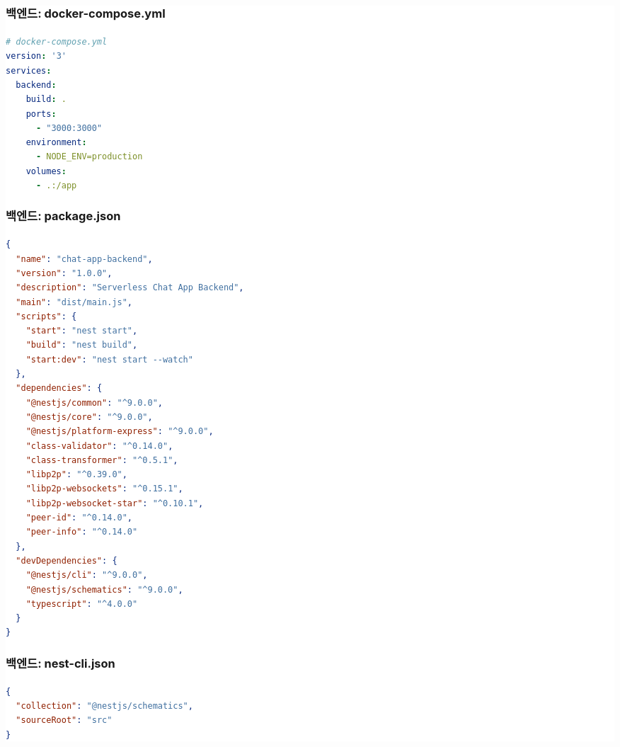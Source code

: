 ### 백엔드: docker-compose.yml
```yaml
# docker-compose.yml
version: '3'
services:
  backend:
    build: .
    ports:
      - "3000:3000"
    environment:
      - NODE_ENV=production
    volumes:
      - .:/app
```

### 백엔드: package.json
```json
{
  "name": "chat-app-backend",
  "version": "1.0.0",
  "description": "Serverless Chat App Backend",
  "main": "dist/main.js",
  "scripts": {
    "start": "nest start",
    "build": "nest build",
    "start:dev": "nest start --watch"
  },
  "dependencies": {
    "@nestjs/common": "^9.0.0",
    "@nestjs/core": "^9.0.0",
    "@nestjs/platform-express": "^9.0.0",
    "class-validator": "^0.14.0",
    "class-transformer": "^0.5.1",
    "libp2p": "^0.39.0",
    "libp2p-websockets": "^0.15.1",
    "libp2p-websocket-star": "^0.10.1",
    "peer-id": "^0.14.0",
    "peer-info": "^0.14.0"
  },
  "devDependencies": {
    "@nestjs/cli": "^9.0.0",
    "@nestjs/schematics": "^9.0.0",
    "typescript": "^4.0.0"
  }
}
```

### 백엔드: nest-cli.json

```json
{
  "collection": "@nestjs/schematics",
  "sourceRoot": "src"
}
```
